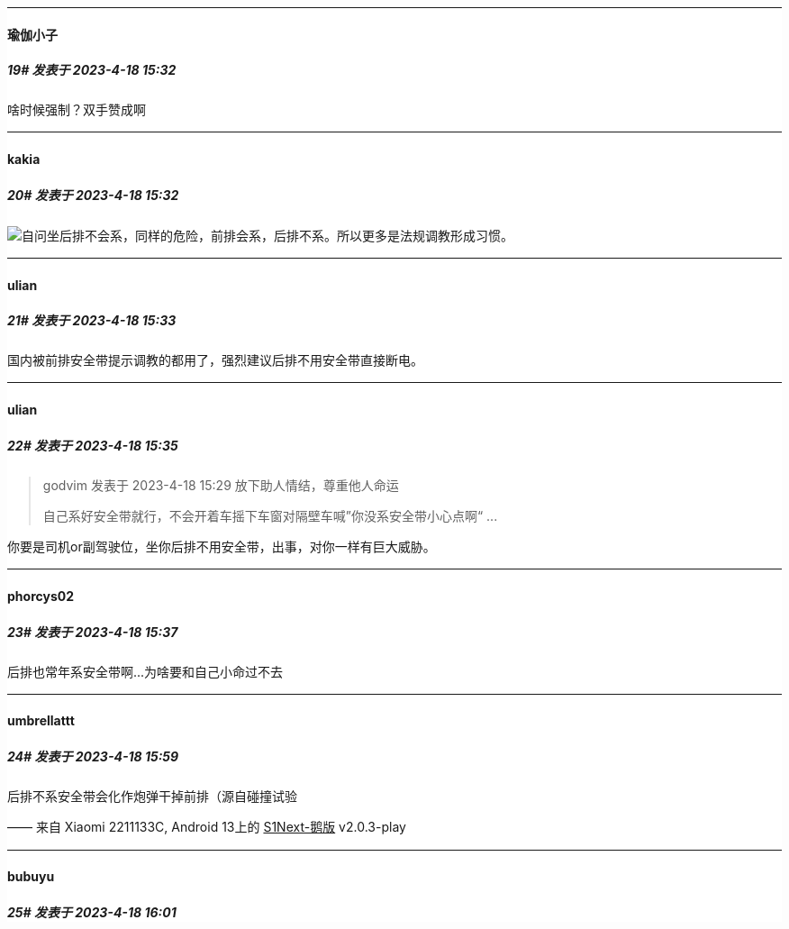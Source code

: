 *****

####  瑜伽小子  
##### 19#       发表于 2023-4-18 15:32

啥时候强制？双手赞成啊

*****

####  kakia  
##### 20#       发表于 2023-4-18 15:32

<img src="https://static.saraba1st.com/image/smiley/face2017/067.png" referrerpolicy="no-referrer">自问坐后排不会系，同样的危险，前排会系，后排不系。所以更多是法规调教形成习惯。

*****

####  ulian  
##### 21#       发表于 2023-4-18 15:33

国内被前排安全带提示调教的都用了，强烈建议后排不用安全带直接断电。

*****

####  ulian  
##### 22#       发表于 2023-4-18 15:35

<blockquote>godvim 发表于 2023-4-18 15:29
放下助人情结，尊重他人命运

自己系好安全带就行，不会开着车摇下车窗对隔壁车喊”你没系安全带小心点啊“ ...</blockquote>
你要是司机or副驾驶位，坐你后排不用安全带，出事，对你一样有巨大威胁。

*****

####  phorcys02  
##### 23#       发表于 2023-4-18 15:37

后排也常年系安全带啊...为啥要和自己小命过不去

*****

####  umbrellattt  
##### 24#       发表于 2023-4-18 15:59

后排不系安全带会化作炮弹干掉前排（源自碰撞试验

—— 来自 Xiaomi 2211133C, Android 13上的 [S1Next-鹅版](https://github.com/ykrank/S1-Next/releases) v2.0.3-play

*****

####  bubuyu  
##### 25#       发表于 2023-4-18 16:01
